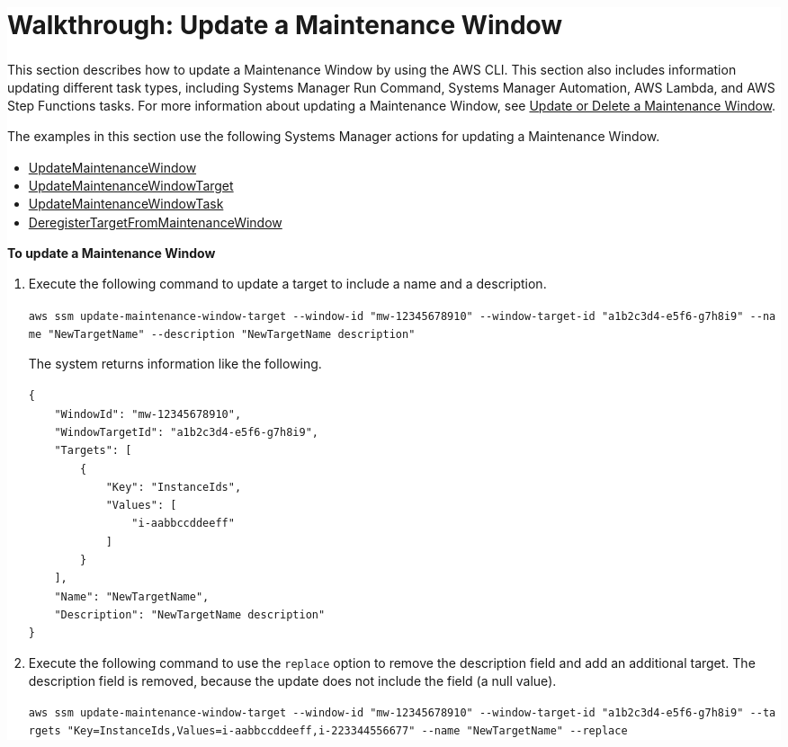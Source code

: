 # Walkthrough: Update a Maintenance Window<a name="sysman-mw-walk-update"></a>

This section describes how to update a Maintenance Window by using the AWS CLI\. This section also includes information updating different task types, including Systems Manager Run Command, Systems Manager Automation, AWS Lambda, and AWS Step Functions tasks\. For more information about updating a Maintenance Window, see [Update or Delete a Maintenance Window](sysman-maintenance-update.md)\. 

The examples in this section use the following Systems Manager actions for updating a Maintenance Window\.
+ [UpdateMaintenanceWindow](http://docs.aws.amazon.com/systems-manager/latest/APIReference/UpdateMaintenanceWindow.html)
+ [UpdateMaintenanceWindowTarget](http://docs.aws.amazon.com/systems-manager/latest/APIReference/UpdateMaintenanceWindowTarget.html)
+ [UpdateMaintenanceWindowTask](http://docs.aws.amazon.com/systems-manager/latest/APIReference/UpdateMaintenanceWindowTask.html)
+ [DeregisterTargetFromMaintenanceWindow](http://docs.aws.amazon.com/systems-manager/latest/APIReference/DeregisterTargetFromMaintenanceWindow.html)

**To update a Maintenance Window**

1. Execute the following command to update a target to include a name and a description\.

   ```
   aws ssm update-maintenance-window-target --window-id "mw-12345678910" --window-target-id "a1b2c3d4-e5f6-g7h8i9" --name "NewTargetName" --description "NewTargetName description"
   ```

   The system returns information like the following\.

   ```
   {
       "WindowId": "mw-12345678910",
       "WindowTargetId": "a1b2c3d4-e5f6-g7h8i9",
       "Targets": [
           {
               "Key": "InstanceIds",
               "Values": [
                   "i-aabbccddeeff"
               ]
           }
       ],
       "Name": "NewTargetName",
       "Description": "NewTargetName description"
   }
   ```

1. Execute the following command to use the `replace` option to remove the description field and add an additional target\. The description field is removed, because the update does not include the field \(a null value\)\.

   ```
   aws ssm update-maintenance-window-target --window-id "mw-12345678910" --window-target-id "a1b2c3d4-e5f6-g7h8i9" --targets "Key=InstanceIds,Values=i-aabbccddeeff,i-223344556677" --name "NewTargetName" --replace
   ```
